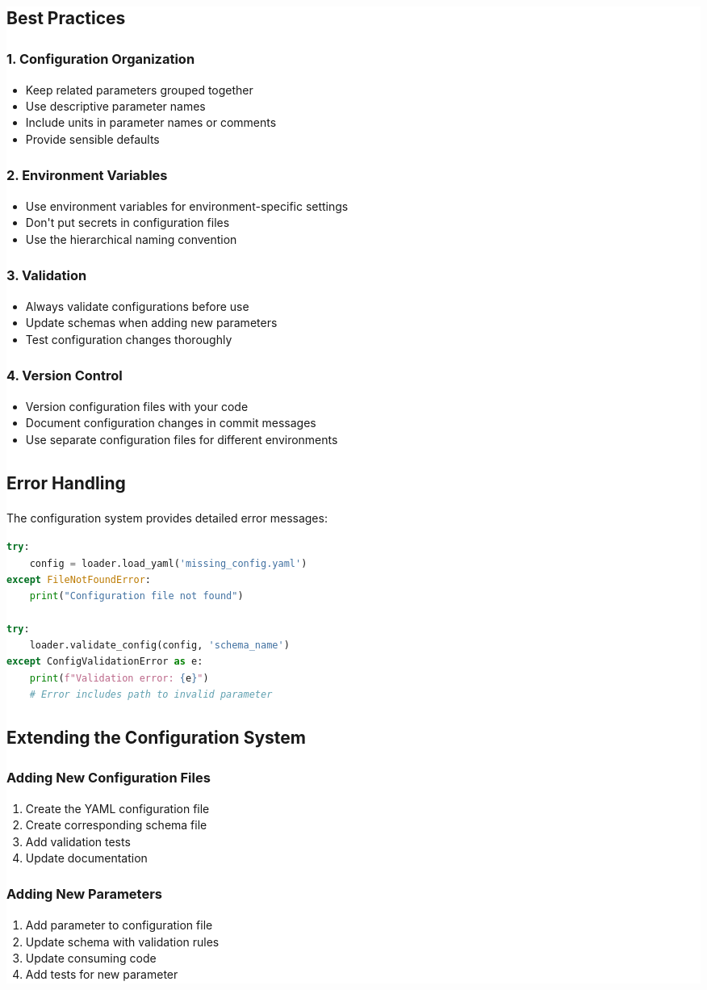 ## Best Practices

### 1. Configuration Organization
- Keep related parameters grouped together
- Use descriptive parameter names
- Include units in parameter names or comments
- Provide sensible defaults

### 2. Environment Variables
- Use environment variables for environment-specific settings
- Don't put secrets in configuration files
- Use the hierarchical naming convention

### 3. Validation
- Always validate configurations before use
- Update schemas when adding new parameters
- Test configuration changes thoroughly

### 4. Version Control
- Version configuration files with your code
- Document configuration changes in commit messages
- Use separate configuration files for different environments

## Error Handling

The configuration system provides detailed error messages:

```python
try:
    config = loader.load_yaml('missing_config.yaml')
except FileNotFoundError:
    print("Configuration file not found")

try:
    loader.validate_config(config, 'schema_name')
except ConfigValidationError as e:
    print(f"Validation error: {e}")
    # Error includes path to invalid parameter
```

## Extending the Configuration System

### Adding New Configuration Files
1. Create the YAML configuration file
2. Create corresponding schema file
3. Add validation tests
4. Update documentation

### Adding New Parameters
1. Add parameter to configuration file
2. Update schema with validation rules
3. Update consuming code
4. Add tests for new parameter
